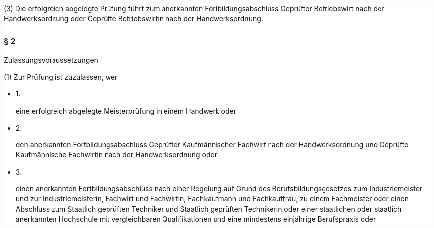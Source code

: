 <div class="jurAbsatz">

(3) Die erfolgreich abgelegte Prüfung führt zum anerkannten
Fortbildungsabschluss Geprüfter Betriebswirt nach der Handwerksordnung
oder Geprüfte Betriebswirtin nach der Handwerksordnung.

</div>

</div>

</div>

</div>

<span id="BJNR051100011BJNE000301118.html"></span>

### § 2  
Zulassungsvoraussetzungen

<div>

<div class="jnhtml">

<div>

<div class="jurAbsatz">

(1) Zur Prüfung ist zuzulassen, wer

  - 1\.
    
    <div style="">
    
    eine erfolgreich abgelegte Meisterprüfung in einem Handwerk oder
    
    </div>

  - 2\.
    
    <div style="">
    
    den anerkannten Fortbildungsabschluss Geprüfter Kaufmännischer
    Fachwirt nach der Handwerksordnung und Geprüfte Kaufmännische
    Fachwirtin nach der Handwerksordnung oder
    
    </div>

  - 3\.
    
    <div style="">
    
    einen anerkannten Fortbildungsabschluss nach einer Regelung auf
    Grund des Berufsbildungsgesetzes zum Industriemeister und zur
    Industriemeisterin, Fachwirt und Fachwirtin, Fachkaufmann und
    Fachkauffrau, zu einem Fachmeister oder einen Abschluss zum
    Staatlich geprüften Techniker und Staatlich geprüften Technikerin
    oder einer staatlichen oder staatlich anerkannten Hochschule mit
    vergleichbaren Qualifikationen und eine mindestens einjährige
    Berufspraxis oder
    
    </div>
